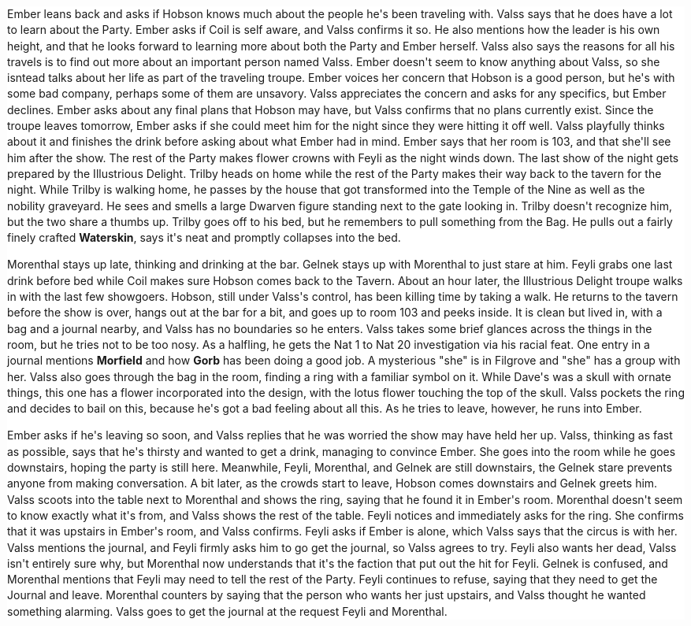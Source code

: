 Ember leans back and asks if Hobson knows much about the people he's been traveling with. Valss says that he does have a lot to learn about the Party. Ember asks if Coil is self aware, and Valss confirms it so. He also mentions how the leader is his own height, and that he looks forward to learning more about both the Party and Ember herself. Valss also says the reasons for all his travels is to find out more about an important person named Valss. Ember doesn't seem to know anything about Valss, so she isntead talks about her life as part of the traveling troupe. Ember voices her concern that Hobson is a good person, but he's with some bad company, perhaps some of them are unsavory. Valss appreciates the concern and asks for any specifics, but Ember declines. Ember asks about any final plans that Hobson may have, but Valss confirms that no plans currently exist. Since the troupe leaves tomorrow, Ember asks if she could meet him for the night since they were hitting it off well. Valss playfully thinks about it and finishes the drink before asking about what Ember had in mind. Ember says that her room is 103, and that she'll see him after the show. The rest of the Party makes flower crowns with Feyli as the night winds down. The last show of the night gets prepared by the Illustrious Delight. Trilby heads on home while the rest of the Party makes their way back to the tavern for the night. While Trilby is walking home, he passes by the house that got transformed into the Temple of the Nine as well as the nobility graveyard. He sees and smells a large Dwarven figure standing next to the gate looking in. Trilby doesn't recognize him, but the two share a thumbs up. Trilby goes off to his bed, but he remembers to pull something from the Bag. He pulls out a fairly finely crafted **Waterskin**, says it's neat and promptly collapses into the bed. 

Morenthal stays up late, thinking and drinking at the bar. Gelnek stays up with Morenthal to just stare at him. Feyli grabs one last drink before bed while Coil makes sure Hobson comes back to the Tavern. About an hour later, the Illustrious Delight troupe walks in with the last few showgoers.  Hobson, still under Valss's control, has been killing time by taking a walk. He returns to the tavern before the show is over, hangs out at the bar for a bit, and goes up to room 103 and peeks inside. It is clean but lived in, with a bag and a journal nearby, and Valss has no boundaries so he enters. Valss takes some brief glances across the things in the room, but he tries not to be too nosy. As a halfling, he gets the Nat 1 to Nat 20 investigation via his racial feat. One entry in a journal mentions **Morfield** and how **Gorb** has been doing a good job. A mysterious "she" is in Filgrove and "she" has a group with her. Valss also goes through the bag in the room, finding a ring with a familiar symbol on it. While Dave's was a skull with ornate things, this one has a flower incorporated into the design, with the lotus flower touching the top of the skull. Valss pockets the ring and decides to bail on this, because he's got a bad feeling about all this. As he tries to leave, however, he runs into Ember.

Ember asks if he's leaving so soon, and Valss replies that he was worried the show may have held her up. Valss, thinking as fast as possible, says that he's thirsty and wanted to get a drink, managing to convince Ember. She goes into the room while he goes downstairs, hoping the party is still here. Meanwhile, Feyli, Morenthal, and Gelnek are still downstairs, the Gelnek stare prevents anyone from making conversation. A bit later, as the crowds start to leave, Hobson comes downstairs and Gelnek greets him. Valss scoots into the table next to Morenthal and shows the ring, saying that he found it in Ember's room. Morenthal doesn't seem to know exactly what it's from, and Valss shows the rest of the table. Feyli notices and immediately asks for the ring. She confirms that it was upstairs in Ember's room, and Valss confirms. Feyli asks if Ember is alone, which Valss says that the circus is with her. Valss mentions the journal, and Feyli firmly asks him to go get the journal, so Valss agrees to try. Feyli also wants her dead, Valss isn't entirely sure why, but Morenthal now understands that it's the faction that put out the hit for Feyli. Gelnek is confused, and Morenthal mentions that Feyli may need to tell the rest of the Party. Feyli continues to refuse, saying that they need to get the Journal and leave. Morenthal counters by saying that the person who wants her just upstairs, and Valss thought he wanted something alarming. Valss goes to get the journal at the request Feyli and Morenthal.
